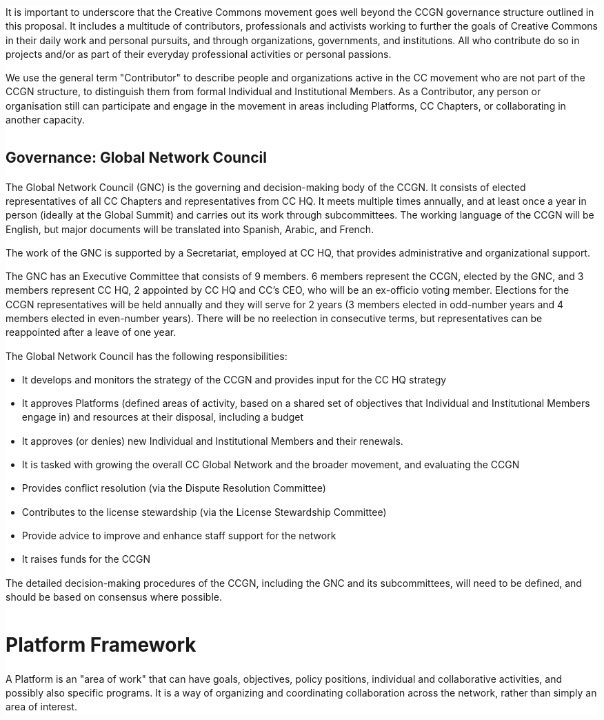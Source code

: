 It is important to underscore that the Creative Commons movement goes well beyond the CCGN governance structure outlined in this proposal. It includes a multitude of contributors, professionals and activists working to further the goals of Creative Commons in their daily work and personal pursuits, and through organizations, governments, and institutions. All who contribute do so in projects and/or as part of their everyday professional activities or personal passions.

We use the general term "Contributor" to describe people and organizations active in the CC movement who are not part of the CCGN structure, to distinguish them from formal Individual and Institutional Members. As a Contributor, any person or organisation still can participate and engage in the movement in areas including Platforms, CC Chapters, or collaborating in another capacity.

## Governance: Global Network Council

The Global Network Council (GNC) is the governing and decision-making body of the CCGN. It  consists of elected representatives of all CC Chapters and representatives from CC HQ. It meets multiple times annually, and at least once a year in person (ideally at the Global Summit) and carries out its work through subcommittees. The working language of the CCGN will be English, but major documents will be translated into Spanish, Arabic, and French.

The work of the GNC is supported by a Secretariat, employed at CC HQ, that provides administrative and organizational support.

The GNC has an Executive Committee that consists of 9 members. 6 members represent the CCGN, elected by the GNC, and 3 members represent CC HQ, 2 appointed by CC HQ and CC’s CEO, who will be an ex-officio voting member. Elections for the CCGN representatives will be held annually and they will serve for 2 years (3 members elected in odd-number years and 4 members elected in even-number years). There will be no reelection in consecutive terms, but representatives can be reappointed after a leave of one year.

The Global Network Council has the following responsibilities:

* It develops and monitors the strategy of the CCGN and provides input for the CC HQ strategy

* It approves Platforms (defined areas of activity, based on a shared set of objectives that Individual and Institutional Members engage in) and resources at their disposal, including a budget

* It approves (or denies) new Individual and Institutional Members and their renewals.

* It is tasked with growing the overall CC Global Network and the broader movement, and evaluating the CCGN   

* Provides conflict resolution (via the Dispute Resolution Committee)

* Contributes to the license stewardship (via the License Stewardship Committee)

* Provide advice to improve and enhance staff support for the network

* It raises funds for the CCGN

The detailed decision-making procedures of the CCGN, including the GNC and its subcommittees, will need to be defined, and should be based on consensus where possible.

# Platform Framework

A Platform is an "area of work" that can have goals, objectives, policy positions, individual and collaborative activities, and possibly also specific programs. It is a way of organizing and coordinating collaboration across the network, rather than simply an area of interest.
